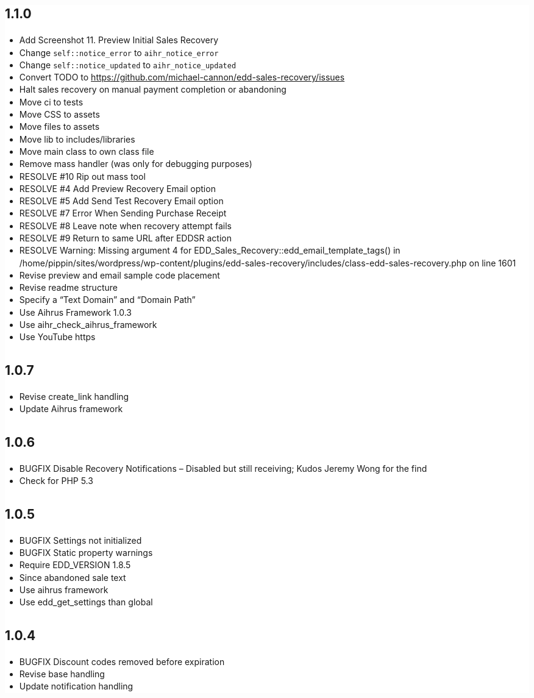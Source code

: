 ## 1.1.0
* Add Screenshot 11. Preview Initial Sales Recovery
* Change `self::notice_error` to `aihr_notice_error`
* Change `self::notice_updated` to `aihr_notice_updated`
* Convert TODO to https://github.com/michael-cannon/edd-sales-recovery/issues
* Halt sales recovery on manual payment completion or abandoning
* Move ci to tests
* Move CSS to assets
* Move files to assets
* Move lib to includes/libraries
* Move main class to own class file
* Remove mass handler (was only for debugging purposes)
* RESOLVE #10 Rip out mass tool
* RESOLVE #4 Add Preview Recovery Email option
* RESOLVE #5 Add Send Test Recovery Email option
* RESOLVE #7 Error When Sending Purchase Receipt
* RESOLVE #8 Leave note when recovery attempt fails
* RESOLVE #9 Return to same URL after EDDSR action
* RESOLVE Warning: Missing argument 4 for EDD_Sales_Recovery::edd_email_template_tags() in /home/pippin/sites/wordpress/wp-content/plugins/edd-sales-recovery/includes/class-edd-sales-recovery.php on line 1601
* Revise preview and email sample code placement
* Revise readme structure
* Specify a “Text Domain” and “Domain Path”
* Use Aihrus Framework 1.0.3
* Use aihr_check_aihrus_framework
* Use YouTube https

## 1.0.7
* Revise create_link handling
* Update Aihrus framework

## 1.0.6
* BUGFIX Disable Recovery Notifications – Disabled but still receiving; Kudos Jeremy Wong for the find
* Check for PHP 5.3

## 1.0.5
* BUGFIX Settings not initialized
* BUGFIX Static property warnings
* Require EDD_VERSION 1.8.5
* Since abandoned sale text
* Use aihrus framework
* Use edd_get_settings than global

## 1.0.4
* BUGFIX Discount codes removed before expiration
* Revise base handling
* Update notification handling
